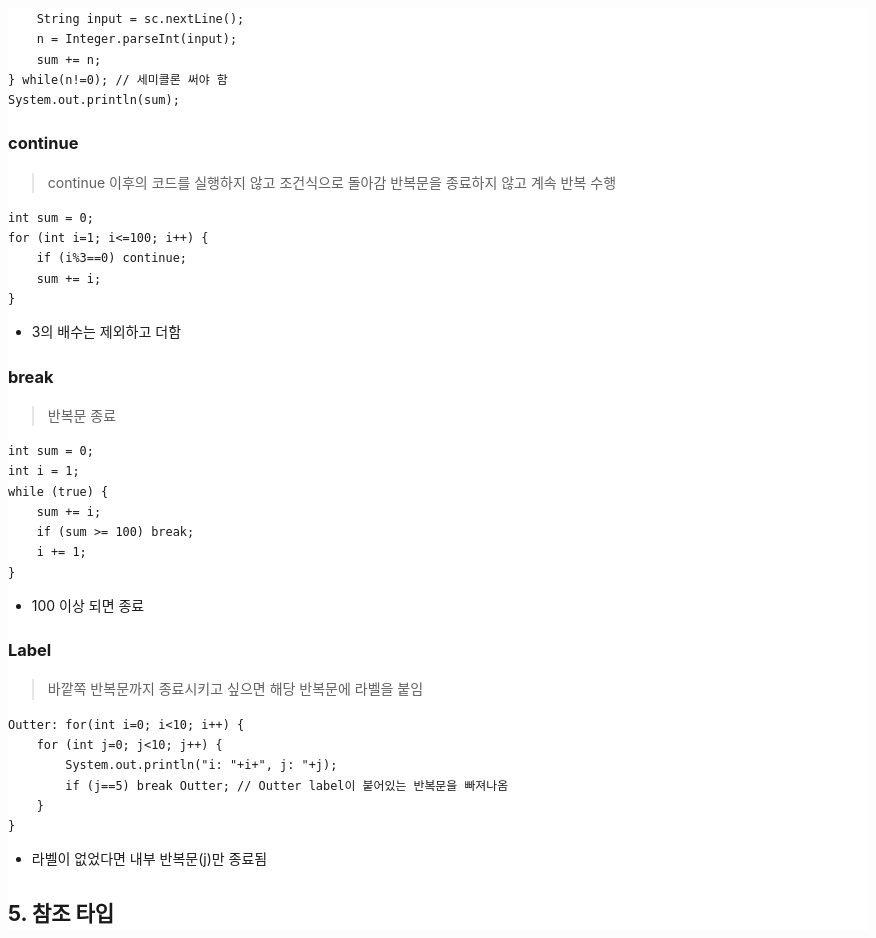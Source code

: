 ```
    String input = sc.nextLine();
    n = Integer.parseInt(input);
    sum += n;
} while(n!=0); // 세미콜론 써야 함
System.out.println(sum);
```



### continue

> continue 이후의 코드를 실행하지 않고 조건식으로 돌아감 반복문을 종료하지 않고 계속 반복 수행

```
int sum = 0;
for (int i=1; i<=100; i++) {
    if (i%3==0) continue;
    sum += i;
}
```

- 3의 배수는 제외하고 더함

### break

> 반복문 종료

```
int sum = 0;
int i = 1;
while (true) {
    sum += i;
    if (sum >= 100) break;
    i += 1;
}
```

- 100 이상 되면 종료

### Label

> 바깥쪽 반복문까지 종료시키고 싶으면 해당 반복문에 라벨을 붙임

```
Outter: for(int i=0; i<10; i++) {
    for (int j=0; j<10; j++) {
        System.out.println("i: "+i+", j: "+j);
        if (j==5) break Outter; // Outter label이 붙어있는 반복문을 빠져나옴
    }
}
```

- 라벨이 없었다면 내부 반복문(j)만 종료됨



## 5. 참조 타입
